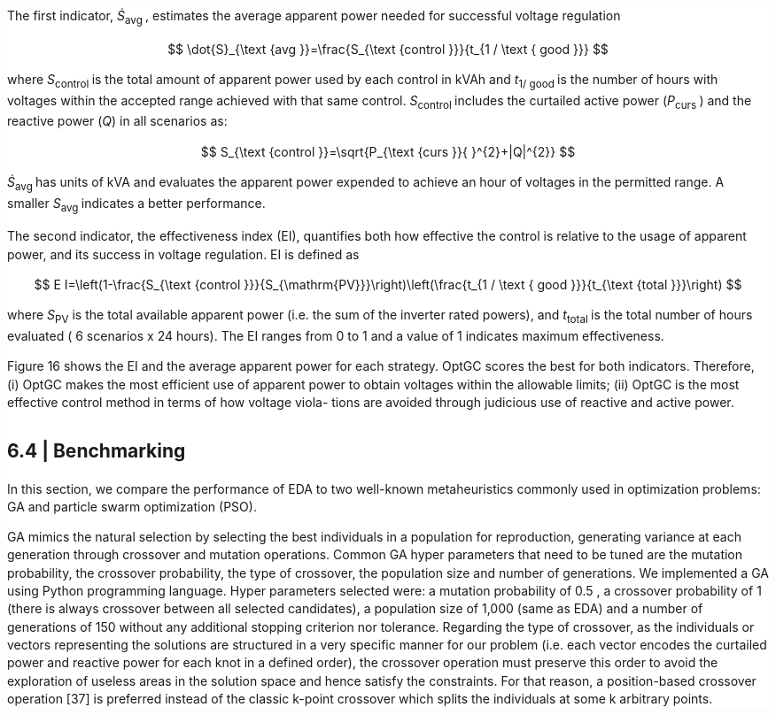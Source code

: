 The first indicator, $\dot{S}_{\text {avg }}$, estimates the average apparent power needed for successful voltage regulation

$$
\dot{S}_{\text {avg }}=\frac{S_{\text {control }}}{t_{1 / \text { good }}}
$$

where $S_{\text {control }}$ is the total amount of apparent power used by each control in kVAh and $t_{1 / \text { good }}$ is the number of hours with voltages within the accepted range achieved with that same control. $S_{\text {control }}$ includes the curtailed active power $\left(P_{\text {curs }}\right)$ and the reactive power $(Q)$ in all scenarios as:

$$
S_{\text {control }}=\sqrt{P_{\text {curs }}{ }^{2}+|Q|^{2}}
$$

$\dot{S}_{\text {avg }}$ has units of kVA and evaluates the apparent power expended to achieve an hour of voltages in the permitted range. A smaller $S_{\text {avg }}$ indicates a better performance.

The second indicator, the effectiveness index (EI), quantifies both how effective the control is relative to the usage of apparent power, and its success in voltage regulation. EI is defined as

$$
E I=\left(1-\frac{S_{\text {control }}}{S_{\mathrm{PV}}}\right)\left(\frac{t_{1 / \text { good }}}{t_{\text {total }}}\right)
$$

where $S_{\mathrm{PV}}$ is the total available apparent power (i.e. the sum of the inverter rated powers), and $t_{\text {total }}$ is the total number of hours evaluated ( 6 scenarios x 24 hours). The EI ranges from 0 to 1 and a value of 1 indicates maximum effectiveness.

Figure 16 shows the EI and the average apparent power for each strategy. OptGC scores the best for both indicators. Therefore, (i) OptGC makes the most efficient use of apparent power to obtain voltages within the allowable limits; (ii) OptGC is the most effective control method in terms of how voltage viola-
tions are avoided through judicious use of reactive and active power.

## 6.4 | Benchmarking

In this section, we compare the performance of EDA to two well-known metaheuristics commonly used in optimization problems: GA and particle swarm optimization (PSO).

GA mimics the natural selection by selecting the best individuals in a population for reproduction, generating variance at each generation through crossover and mutation operations. Common GA hyper parameters that need to be tuned are the mutation probability, the crossover probability, the type of crossover, the population size and number of generations. We implemented a GA using Python programming language. Hyper parameters selected were: a mutation probability of 0.5 , a crossover probability of 1 (there is always crossover between all selected candidates), a population size of 1,000 (same as EDA) and a number of generations of 150 without any additional stopping criterion nor tolerance. Regarding the type of crossover, as the individuals or vectors representing the solutions are structured in a very specific manner for our problem (i.e. each vector encodes the curtailed power and reactive power for each knot in a defined order), the crossover operation must preserve this order to avoid the exploration of useless areas in the solution space and hence satisfy the constraints. For that reason, a position-based crossover operation [37] is preferred instead of the classic k-point crossover which splits the individuals at some k arbitrary points.


[^0]:    This is an open access article under the terms of the Creative Commons Attribution License, which permits use, distribution and reproduction in any medium, provided the original work is properly cited.